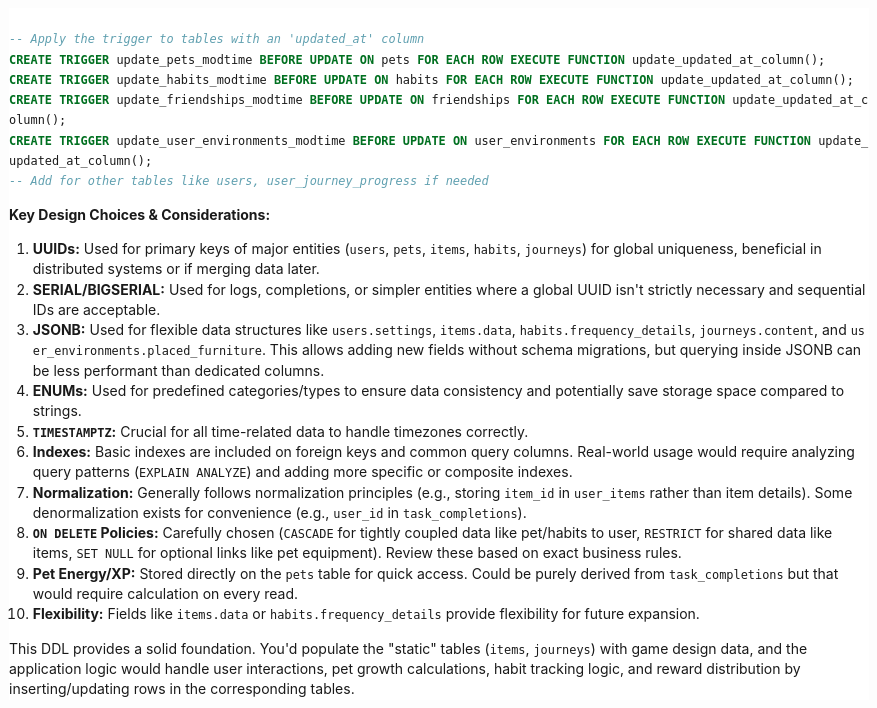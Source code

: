 ```sql

-- Apply the trigger to tables with an 'updated_at' column
CREATE TRIGGER update_pets_modtime BEFORE UPDATE ON pets FOR EACH ROW EXECUTE FUNCTION update_updated_at_column();
CREATE TRIGGER update_habits_modtime BEFORE UPDATE ON habits FOR EACH ROW EXECUTE FUNCTION update_updated_at_column();
CREATE TRIGGER update_friendships_modtime BEFORE UPDATE ON friendships FOR EACH ROW EXECUTE FUNCTION update_updated_at_column();
CREATE TRIGGER update_user_environments_modtime BEFORE UPDATE ON user_environments FOR EACH ROW EXECUTE FUNCTION update_updated_at_column();
-- Add for other tables like users, user_journey_progress if needed

```

**Key Design Choices & Considerations:**

1.  **UUIDs:** Used for primary keys of major entities (`users`, `pets`, `items`, `habits`, `journeys`) for global uniqueness, beneficial in distributed systems or if merging data later.
2.  **SERIAL/BIGSERIAL:** Used for logs, completions, or simpler entities where a global UUID isn't strictly necessary and sequential IDs are acceptable.
3.  **JSONB:** Used for flexible data structures like `users.settings`, `items.data`, `habits.frequency_details`, `journeys.content`, and `user_environments.placed_furniture`. This allows adding new fields without schema migrations, but querying inside JSONB can be less performant than dedicated columns.
4.  **ENUMs:** Used for predefined categories/types to ensure data consistency and potentially save storage space compared to strings.
5.  **`TIMESTAMPTZ`:** Crucial for all time-related data to handle timezones correctly.
6.  **Indexes:** Basic indexes are included on foreign keys and common query columns. Real-world usage would require analyzing query patterns (`EXPLAIN ANALYZE`) and adding more specific or composite indexes.
7.  **Normalization:** Generally follows normalization principles (e.g., storing `item_id` in `user_items` rather than item details). Some denormalization exists for convenience (e.g., `user_id` in `task_completions`).
8.  **`ON DELETE` Policies:** Carefully chosen (`CASCADE` for tightly coupled data like pet/habits to user, `RESTRICT` for shared data like items, `SET NULL` for optional links like pet equipment). Review these based on exact business rules.
9.  **Pet Energy/XP:** Stored directly on the `pets` table for quick access. Could be purely derived from `task_completions` but that would require calculation on every read.
10. **Flexibility:** Fields like `items.data` or `habits.frequency_details` provide flexibility for future expansion.

This DDL provides a solid foundation. You'd populate the "static" tables (`items`, `journeys`) with game design data, and the application logic would handle user interactions, pet growth calculations, habit tracking logic, and reward distribution by inserting/updating rows in the corresponding tables.
